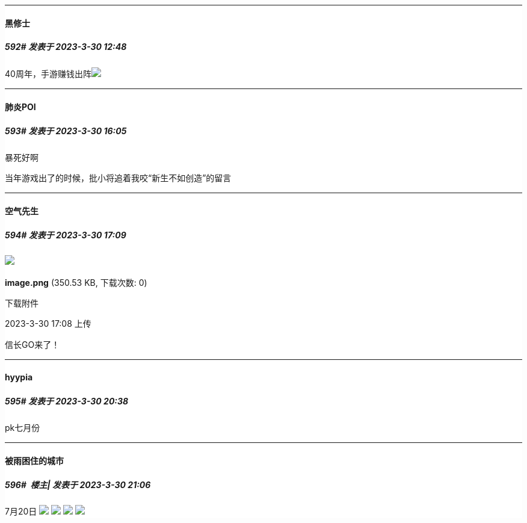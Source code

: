 
*****

####  黑修士  
##### 592#       发表于 2023-3-30 12:48

40周年，手游赚钱出阵<img src="https://static.saraba1st.com/image/smiley/face2017/066.png" referrerpolicy="no-referrer">


*****

####  肺炎POI  
##### 593#       发表于 2023-3-30 16:05

暴死好啊

当年游戏出了的时候，批小将追着我咬“新生不如创造”的留言


*****

####  空气先生  
##### 594#       发表于 2023-3-30 17:09

<img src="https://img.saraba1st.com/forum/202303/30/170857s787km3k9u32qz18.png" referrerpolicy="no-referrer">

<strong>image.png</strong> (350.53 KB, 下载次数: 0)

下载附件

2023-3-30 17:08 上传

信长GO来了！


*****

####  hyypia  
##### 595#       发表于 2023-3-30 20:38

pk七月份


*****

####  被雨困住的城市  
##### 596#         楼主| 发表于 2023-3-30 21:06

7月20日
<img src="https://p.sda1.dev/10/14a0847ecd39e93f128a790cea6beaf8/CMP_20230330210523214.jpg" referrerpolicy="no-referrer">
<img src="https://p.sda1.dev/10/44ee120bbc51db7cc65a27bec0a9dfaa/CMP_20230330210523333.jpg" referrerpolicy="no-referrer">
<img src="https://p.sda1.dev/10/50014d90fba5a0f948b554eed5f32001/CMP_20230330210523441.jpg" referrerpolicy="no-referrer">
<img src="https://p.sda1.dev/10/bd67daa69fd657887b43ba8032e23ad8/CMP_20230330210523551.jpg" referrerpolicy="no-referrer">
